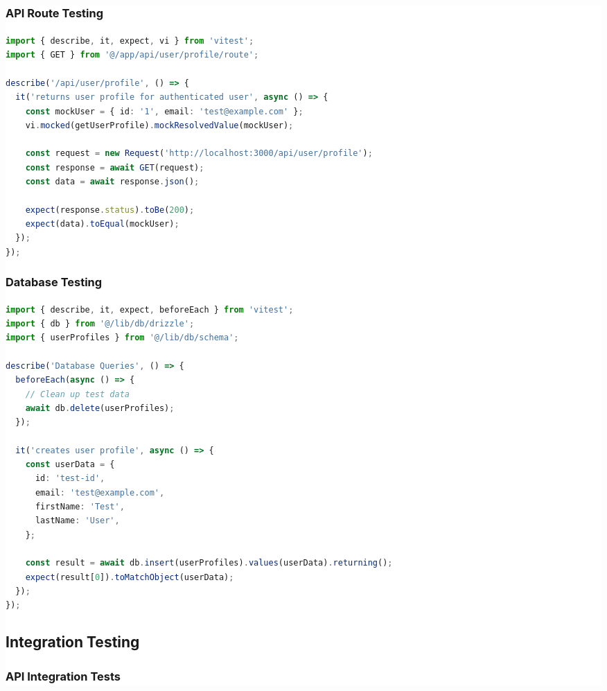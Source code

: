 ### API Route Testing

```typescript
import { describe, it, expect, vi } from 'vitest';
import { GET } from '@/app/api/user/profile/route';

describe('/api/user/profile', () => {
  it('returns user profile for authenticated user', async () => {
    const mockUser = { id: '1', email: 'test@example.com' };
    vi.mocked(getUserProfile).mockResolvedValue(mockUser);

    const request = new Request('http://localhost:3000/api/user/profile');
    const response = await GET(request);
    const data = await response.json();

    expect(response.status).toBe(200);
    expect(data).toEqual(mockUser);
  });
});
```

### Database Testing

```typescript
import { describe, it, expect, beforeEach } from 'vitest';
import { db } from '@/lib/db/drizzle';
import { userProfiles } from '@/lib/db/schema';

describe('Database Queries', () => {
  beforeEach(async () => {
    // Clean up test data
    await db.delete(userProfiles);
  });

  it('creates user profile', async () => {
    const userData = {
      id: 'test-id',
      email: 'test@example.com',
      firstName: 'Test',
      lastName: 'User',
    };

    const result = await db.insert(userProfiles).values(userData).returning();
    expect(result[0]).toMatchObject(userData);
  });
});
```

## Integration Testing

### API Integration Tests
